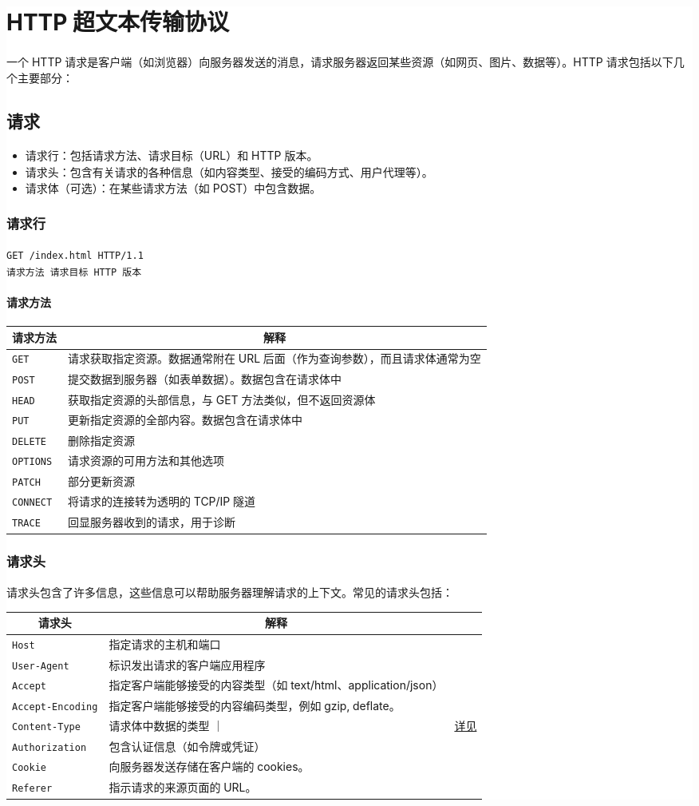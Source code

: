 # HTTP 超文本传输协议

一个 HTTP 请求是客户端（如浏览器）向服务器发送的消息，请求服务器返回某些资源（如网页、图片、数据等）。HTTP 请求包括以下几个主要部分：

## 请求

- 请求行：包括请求方法、请求目标（URL）和 HTTP 版本。
- 请求头：包含有关请求的各种信息（如内容类型、接受的编码方式、用户代理等）。
- 请求体（可选）：在某些请求方法（如 POST）中包含数据。

### 请求行

```
GET /index.html HTTP/1.1
请求方法 请求目标 HTTP 版本
```

#### 请求方法

| 请求方法  | 解释                                                                        |
| --------- | --------------------------------------------------------------------------- |
| `GET`     | 请求获取指定资源。数据通常附在 URL 后面（作为查询参数），而且请求体通常为空 |
| `POST`    | 提交数据到服务器（如表单数据）。数据包含在请求体中                          |
| `HEAD`    | 获取指定资源的头部信息，与 GET 方法类似，但不返回资源体                     |
| `PUT`     | 更新指定资源的全部内容。数据包含在请求体中                                  |
| `DELETE`  | 删除指定资源                                                                |
| `OPTIONS` | 请求资源的可用方法和其他选项                                                |
| `PATCH`   | 部分更新资源                                                                |
| `CONNECT` | 将请求的连接转为透明的 TCP/IP 隧道                                          |
| `TRACE`   | 回显服务器收到的请求，用于诊断                                              |

### 请求头

请求头包含了许多信息，这些信息可以帮助服务器理解请求的上下文。常见的请求头包括：

| 请求头            | 解释                                                           |                              |
| ----------------- | -------------------------------------------------------------- | ---------------------------- |
| `Host`            | 指定请求的主机和端口                                           |                              |
| `User-Agent`      | 标识发出请求的客户端应用程序                                   |                              |
| `Accept`          | 指定客户端能够接受的内容类型（如 text/html、application/json） |                              |
| `Accept-Encoding` | 指定客户端能够接受的内容编码类型，例如 gzip, deflate。         |
| `Content-Type`    | 请求体中数据的类型 ｜                                          | [详见](#请求体-content-type) |
| `Authorization`   | 包含认证信息（如令牌或凭证）                                   |                              |
| `Cookie`          | 向服务器发送存储在客户端的 cookies。                           |
| `Referer`         | 指示请求的来源页面的 URL。                                     |
